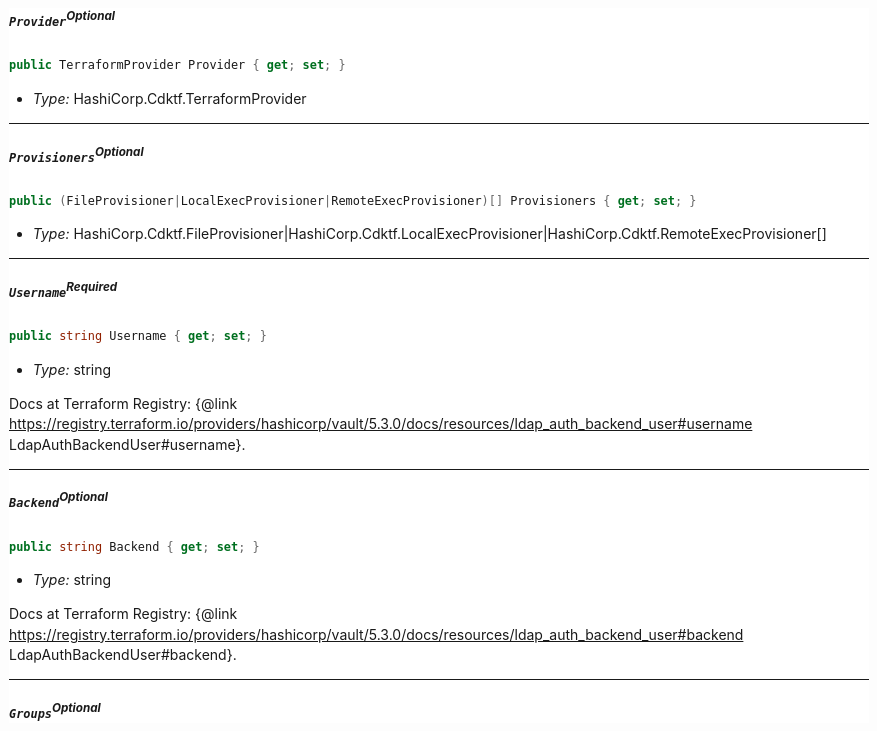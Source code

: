 ##### `Provider`<sup>Optional</sup> <a name="Provider" id="@cdktf/provider-vault.ldapAuthBackendUser.LdapAuthBackendUserConfig.property.provider"></a>

```csharp
public TerraformProvider Provider { get; set; }
```

- *Type:* HashiCorp.Cdktf.TerraformProvider

---

##### `Provisioners`<sup>Optional</sup> <a name="Provisioners" id="@cdktf/provider-vault.ldapAuthBackendUser.LdapAuthBackendUserConfig.property.provisioners"></a>

```csharp
public (FileProvisioner|LocalExecProvisioner|RemoteExecProvisioner)[] Provisioners { get; set; }
```

- *Type:* HashiCorp.Cdktf.FileProvisioner|HashiCorp.Cdktf.LocalExecProvisioner|HashiCorp.Cdktf.RemoteExecProvisioner[]

---

##### `Username`<sup>Required</sup> <a name="Username" id="@cdktf/provider-vault.ldapAuthBackendUser.LdapAuthBackendUserConfig.property.username"></a>

```csharp
public string Username { get; set; }
```

- *Type:* string

Docs at Terraform Registry: {@link https://registry.terraform.io/providers/hashicorp/vault/5.3.0/docs/resources/ldap_auth_backend_user#username LdapAuthBackendUser#username}.

---

##### `Backend`<sup>Optional</sup> <a name="Backend" id="@cdktf/provider-vault.ldapAuthBackendUser.LdapAuthBackendUserConfig.property.backend"></a>

```csharp
public string Backend { get; set; }
```

- *Type:* string

Docs at Terraform Registry: {@link https://registry.terraform.io/providers/hashicorp/vault/5.3.0/docs/resources/ldap_auth_backend_user#backend LdapAuthBackendUser#backend}.

---

##### `Groups`<sup>Optional</sup> <a name="Groups" id="@cdktf/provider-vault.ldapAuthBackendUser.LdapAuthBackendUserConfig.property.groups"></a>
